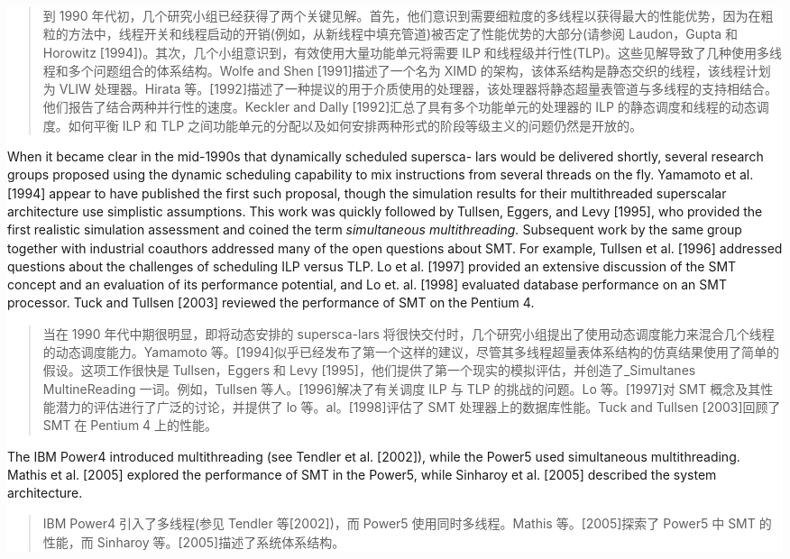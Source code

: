 > 到 1990 年代初，几个研究小组已经获得了两个关键见解。首先，他们意识到需要细粒度的多线程以获得最大的性能优势，因为在粗粒的方法中，线程开关和线程启动的开销(例如，从新线程中填充管道)被否定了性能优势的大部分(请参阅 Laudon，Gupta 和 Horowitz [1994])。其次，几个小组意识到，有效使用大量功能单元将需要 ILP 和线程级并行性(TLP)。这些见解导致了几种使用多线程和多个问题组合的体系结构。Wolfe and Shen [1991]描述了一个名为 XIMD 的架构，该体系结构是静态交织的线程，该线程计划为 VLIW 处理器。Hirata 等。[1992]描述了一种提议的用于介质使用的处理器，该处理器将静态超量表管道与多线程的支持相结合。他们报告了结合两种并行性的速度。Keckler and Dally [1992]汇总了具有多个功能单元的处理器的 ILP 的静态调度和线程的动态调度。如何平衡 ILP 和 TLP 之间功能单元的分配以及如何安排两种形式的阶段等级主义的问题仍然是开放的。

When it became clear in the mid-1990s that dynamically scheduled supersca- lars would be delivered shortly, several research groups proposed using the dynamic scheduling capability to mix instructions from several threads on the fly. Yamamoto et al. [1994] appear to have published the first such proposal, though the simulation results for their multithreaded superscalar architecture use simplistic assumptions. This work was quickly followed by Tullsen, Eggers, and Levy [1995], who provided the first realistic simulation assessment and coined the term _simultaneous multithreading._ Subsequent work by the same group together with industrial coauthors addressed many of the open questions about SMT. For example, Tullsen et al. [1996] addressed questions about the challenges of scheduling ILP versus TLP. Lo et al. [1997] provided an extensive discussion of the SMT concept and an evaluation of its performance potential, and Lo et. al. [1998] evaluated database performance on an SMT processor. Tuck and Tullsen [2003] reviewed the performance of SMT on the Pentium 4.

> 当在 1990 年代中期很明显，即将动态安排的 supersca-lars 将很快交付时，几个研究小组提出了使用动态调度能力来混合几个线程的动态调度能力。Yamamoto 等。[1994]似乎已经发布了第一个这样的建议，尽管其多线程超量表体系结构的仿真结果使用了简单的假设。这项工作很快是 Tullsen，Eggers 和 Levy [1995]，他们提供了第一个现实的模拟评估，并创造了\_Simultanes MultineReading 一词。例如，Tullsen 等人。[1996]解决了有关调度 ILP 与 TLP 的挑战的问题。Lo 等。[1997]对 SMT 概念及其性能潜力的评估进行了广泛的讨论，并提供了 lo 等。al。[1998]评估了 SMT 处理器上的数据库性能。Tuck and Tullsen [2003]回顾了 SMT 在 Pentium 4 上的性能。

The IBM Power4 introduced multithreading (see Tendler et al. [2002]), while the Power5 used simultaneous multithreading. Mathis et al. [2005] explored the performance of SMT in the Power5, while Sinharoy et al. [2005] described the system architecture.

> IBM Power4 引入了多线程(参见 Tendler 等[2002])，而 Power5 使用同时多线程。Mathis 等。[2005]探索了 Power5 中 SMT 的性能，而 Sinharoy 等。[2005]描述了系统体系结构。
